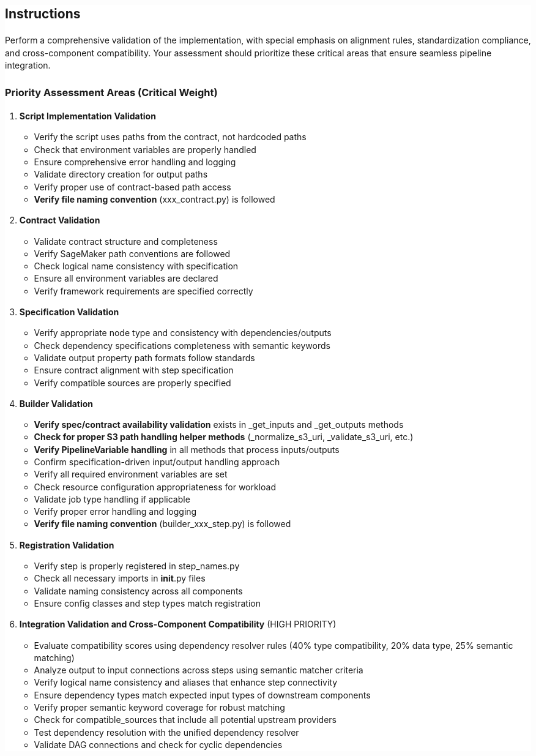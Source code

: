 ## Instructions

Perform a comprehensive validation of the implementation, with special emphasis on alignment rules, standardization compliance, and cross-component compatibility. Your assessment should prioritize these critical areas that ensure seamless pipeline integration.

### Priority Assessment Areas (Critical Weight)

1. **Script Implementation Validation**
   - Verify the script uses paths from the contract, not hardcoded paths
   - Check that environment variables are properly handled
   - Ensure comprehensive error handling and logging
   - Validate directory creation for output paths
   - Verify proper use of contract-based path access
   - **Verify file naming convention** (xxx_contract.py) is followed

2. **Contract Validation**
   - Validate contract structure and completeness
   - Verify SageMaker path conventions are followed
   - Check logical name consistency with specification
   - Ensure all environment variables are declared
   - Verify framework requirements are specified correctly

3. **Specification Validation**
   - Verify appropriate node type and consistency with dependencies/outputs
   - Check dependency specifications completeness with semantic keywords
   - Validate output property path formats follow standards
   - Ensure contract alignment with step specification
   - Verify compatible sources are properly specified

4. **Builder Validation**
   - **Verify spec/contract availability validation** exists in _get_inputs and _get_outputs methods
   - **Check for proper S3 path handling helper methods** (_normalize_s3_uri, _validate_s3_uri, etc.)
   - **Verify PipelineVariable handling** in all methods that process inputs/outputs
   - Confirm specification-driven input/output handling approach
   - Verify all required environment variables are set
   - Check resource configuration appropriateness for workload
   - Validate job type handling if applicable
   - Verify proper error handling and logging
   - **Verify file naming convention** (builder_xxx_step.py) is followed

5. **Registration Validation**
   - Verify step is properly registered in step_names.py
   - Check all necessary imports in __init__.py files
   - Validate naming consistency across all components
   - Ensure config classes and step types match registration

6. **Integration Validation and Cross-Component Compatibility** (HIGH PRIORITY)
   - Evaluate compatibility scores using dependency resolver rules (40% type compatibility, 20% data type, 25% semantic matching)
   - Analyze output to input connections across steps using semantic matcher criteria
   - Verify logical name consistency and aliases that enhance step connectivity
   - Ensure dependency types match expected input types of downstream components
   - Verify proper semantic keyword coverage for robust matching
   - Check for compatible_sources that include all potential upstream providers
   - Test dependency resolution with the unified dependency resolver
   - Validate DAG connections and check for cyclic dependencies
